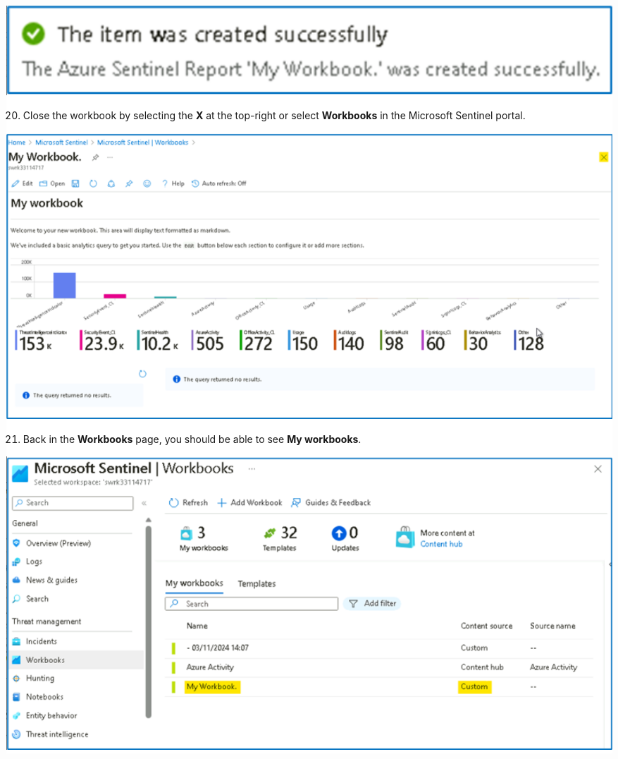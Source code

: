 ![A close up of a sign ](./media/image59.png)

20. Close the workbook by selecting the **X** at the top-right or
    select **Workbooks** in the Microsoft Sentinel portal.

![-computer ](./media/image60.png)

21. Back in the **Workbooks** page, you should be able to see **My
    workbooks**.

![-computer ](./media/image61.png)
